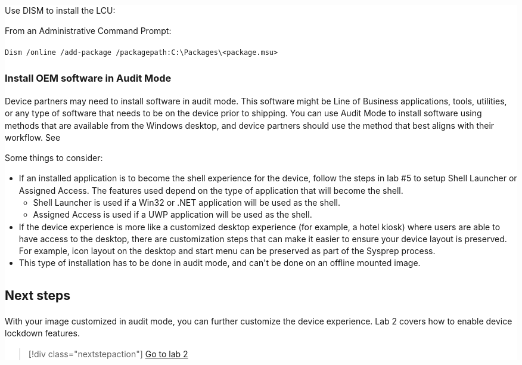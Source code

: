 Use DISM to install the LCU:

From an Administrative Command Prompt:

```
Dism /online /add-package /packagepath:C:\Packages\<package.msu>
```

### Install OEM software in Audit Mode 

Device partners may need to install software in audit mode. This software might be Line of Business applications, tools, utilities, or any type of software that needs to be on the device prior to shipping. You can use Audit Mode to install software using methods that are available from the Windows desktop, and device partners should use the method that best aligns with their workflow. See 

Some things to consider: 
 
- If an installed application is to become the shell experience for the device, follow the steps in lab #5 to setup Shell Launcher or Assigned Access. The features used depend on the type of application that will become the shell. 
    - Shell Launcher is used if a Win32 or .NET application will be used as the shell. 
    - Assigned Access is used if a UWP application will be used as the shell.
- If the device experience is more like a customized desktop experience (for example, a hotel kiosk) where users are able to have access to the desktop, there are customization steps that can make it easier to ensure your device layout is preserved. For example, icon layout on the desktop and start menu can be preserved as part of the Sysprep process.  
- This type of installation has to be done in audit mode, and can't be done on an offline mounted image.

## Next steps

With your image customized in audit mode, you can further customize the device experience. Lab 2 covers how to enable device lockdown features.

>[!div class="nextstepaction"]
>[Go to lab 2](iot-ent-device-lockdown-features.md)
